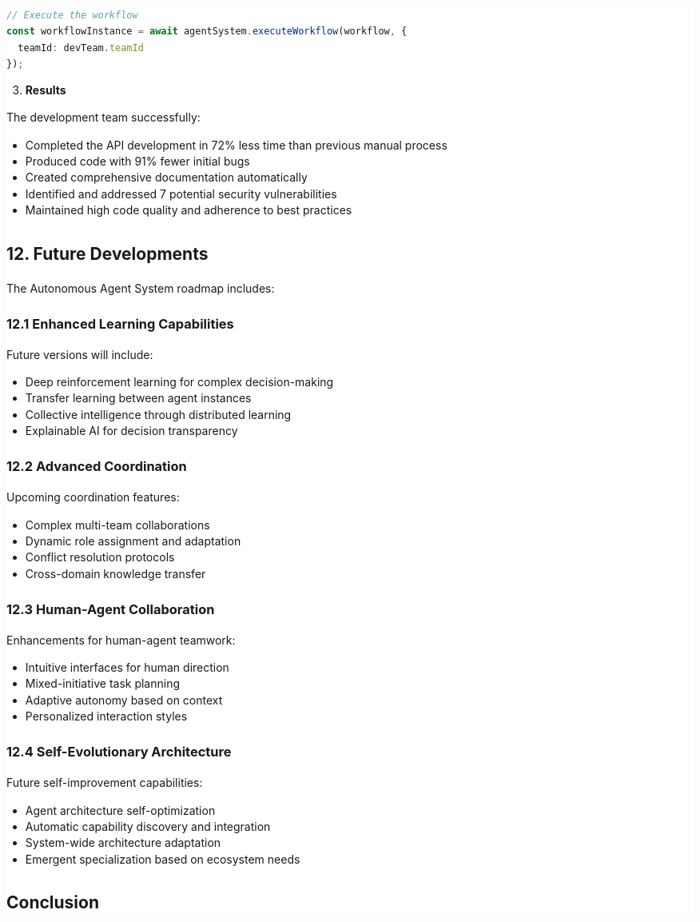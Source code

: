 ```typescript
// Execute the workflow
const workflowInstance = await agentSystem.executeWorkflow(workflow, {
  teamId: devTeam.teamId
});
```

3. **Results**

The development team successfully:
- Completed the API development in 72% less time than previous manual process
- Produced code with 91% fewer initial bugs
- Created comprehensive documentation automatically
- Identified and addressed 7 potential security vulnerabilities
- Maintained high code quality and adherence to best practices

## 12. Future Developments

The Autonomous Agent System roadmap includes:

### 12.1 Enhanced Learning Capabilities

Future versions will include:
- Deep reinforcement learning for complex decision-making
- Transfer learning between agent instances
- Collective intelligence through distributed learning
- Explainable AI for decision transparency

### 12.2 Advanced Coordination

Upcoming coordination features:
- Complex multi-team collaborations
- Dynamic role assignment and adaptation
- Conflict resolution protocols
- Cross-domain knowledge transfer

### 12.3 Human-Agent Collaboration

Enhancements for human-agent teamwork:
- Intuitive interfaces for human direction
- Mixed-initiative task planning
- Adaptive autonomy based on context
- Personalized interaction styles

### 12.4 Self-Evolutionary Architecture

Future self-improvement capabilities:
- Agent architecture self-optimization
- Automatic capability discovery and integration
- System-wide architecture adaptation
- Emergent specialization based on ecosystem needs

## Conclusion
